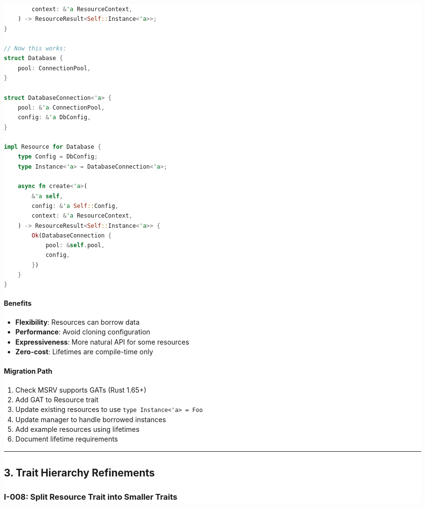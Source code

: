 ```rust
        context: &'a ResourceContext,
    ) -> ResourceResult<Self::Instance<'a>>;
}

// Now this works:
struct Database {
    pool: ConnectionPool,
}

struct DatabaseConnection<'a> {
    pool: &'a ConnectionPool,
    config: &'a DbConfig,
}

impl Resource for Database {
    type Config = DbConfig;
    type Instance<'a> = DatabaseConnection<'a>;

    async fn create<'a>(
        &'a self,
        config: &'a Self::Config,
        context: &'a ResourceContext,
    ) -> ResourceResult<Self::Instance<'a>> {
        Ok(DatabaseConnection {
            pool: &self.pool,
            config,
        })
    }
}
```

#### Benefits

- **Flexibility**: Resources can borrow data
- **Performance**: Avoid cloning configuration
- **Expressiveness**: More natural API for some resources
- **Zero-cost**: Lifetimes are compile-time only

#### Migration Path

1. Check MSRV supports GATs (Rust 1.65+)
2. Add GAT to Resource trait
3. Update existing resources to use `type Instance<'a> = Foo`
4. Update manager to handle borrowed instances
5. Add example resources using lifetimes
6. Document lifetime requirements

---

## 3. Trait Hierarchy Refinements

### I-008: Split Resource Trait into Smaller Traits
